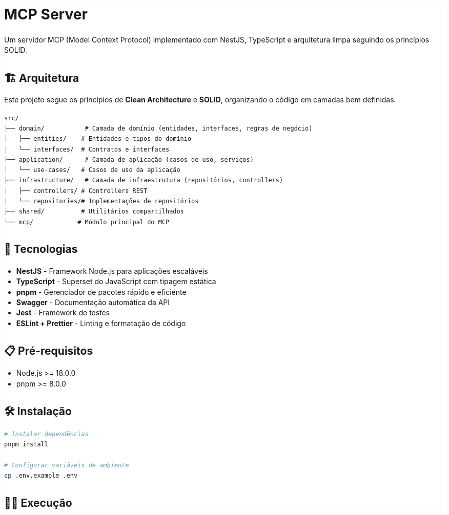 # MCP Server

Um servidor MCP (Model Context Protocol) implementado com NestJS, TypeScript e arquitetura limpa seguindo os princípios SOLID.

## 🏗️ Arquitetura

Este projeto segue os princípios de **Clean Architecture** e **SOLID**, organizando o código em camadas bem definidas:

```
src/
├── domain/           # Camada de domínio (entidades, interfaces, regras de negócio)
│   ├── entities/    # Entidades e tipos do domínio
│   └── interfaces/  # Contratos e interfaces
├── application/      # Camada de aplicação (casos de uso, serviços)
│   └── use-cases/   # Casos de uso da aplicação
├── infrastructure/   # Camada de infraestrutura (repositórios, controllers)
│   ├── controllers/ # Controllers REST
│   └── repositories/# Implementações de repositórios
├── shared/          # Utilitários compartilhados
└── mcp/            # Módulo principal do MCP
```

## 🚀 Tecnologias

- **NestJS** - Framework Node.js para aplicações escaláveis
- **TypeScript** - Superset do JavaScript com tipagem estática
- **pnpm** - Gerenciador de pacotes rápido e eficiente
- **Swagger** - Documentação automática da API
- **Jest** - Framework de testes
- **ESLint + Prettier** - Linting e formatação de código

## 📋 Pré-requisitos

- Node.js >= 18.0.0
- pnpm >= 8.0.0

## 🛠️ Instalação

```bash
# Instalar dependências
pnpm install

# Configurar variáveis de ambiente
cp .env.example .env
```

## 🏃‍♂️ Execução
